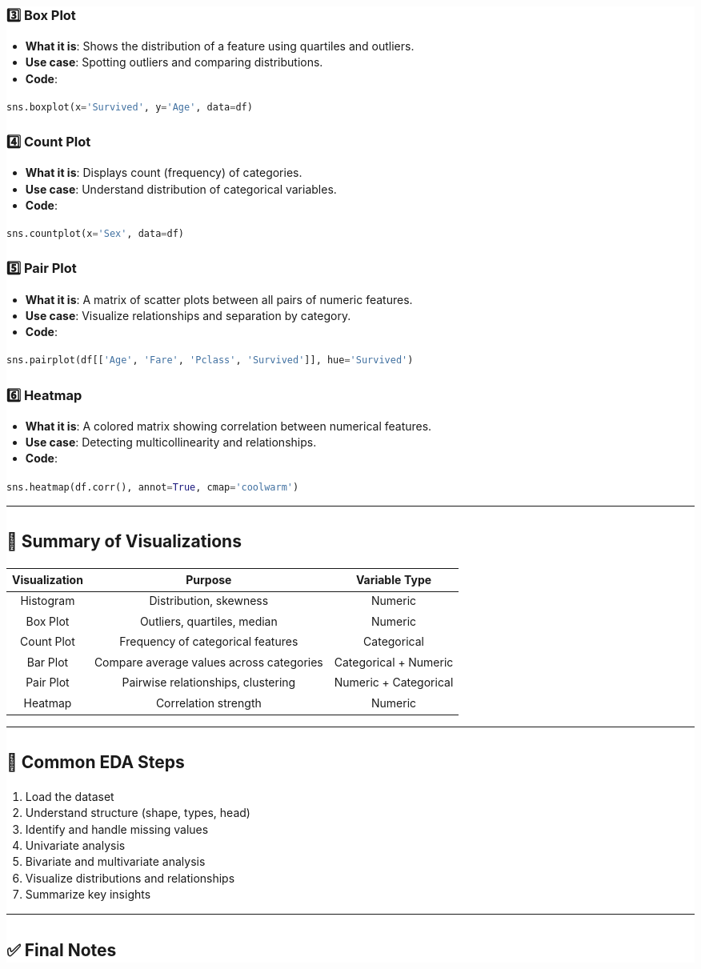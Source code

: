 
### 3️⃣ Box Plot
- **What it is**: Shows the distribution of a feature using quartiles and outliers.
- **Use case**: Spotting outliers and comparing distributions.
- **Code**:
~~~ python
sns.boxplot(x='Survived', y='Age', data=df)
~~~
### 4️⃣ Count Plot
- **What it is**: Displays count (frequency) of categories.
- **Use case**: Understand distribution of categorical variables.
- **Code**:
~~~ python
sns.countplot(x='Sex', data=df)
~~~
### 5️⃣ Pair Plot
- **What it is**: A matrix of scatter plots between all pairs of numeric features.
- **Use case**: Visualize relationships and separation by category.
- **Code**:
~~~ python
sns.pairplot(df[['Age', 'Fare', 'Pclass', 'Survived']], hue='Survived')
~~~
### 6️⃣ Heatmap
- **What it is**: A colored matrix showing correlation between numerical features.
- **Use case**: Detecting multicollinearity and relationships.
- **Code**:
~~~ python
sns.heatmap(df.corr(), annot=True, cmap='coolwarm')
~~~

-----
## 🧠 Summary of Visualizations

|Visualization|Purpose|Variable Type|
| :-: | :-: | :-: |
|Histogram|Distribution, skewness|Numeric|
|Box Plot|Outliers, quartiles, median|Numeric|
|Count Plot|Frequency of categorical features|Categorical|
|Bar Plot|Compare average values across categories|Categorical + Numeric|
|Pair Plot|Pairwise relationships, clustering|Numeric + Categorical|
|Heatmap|Correlation strength|Numeric|

-----
## 🧼 Common EDA Steps
1. Load the dataset
1. Understand structure (shape, types, head)
1. Identify and handle missing values
1. Univariate analysis
1. Bivariate and multivariate analysis
1. Visualize distributions and relationships
1. Summarize key insights
-----
## ✅ Final Notes